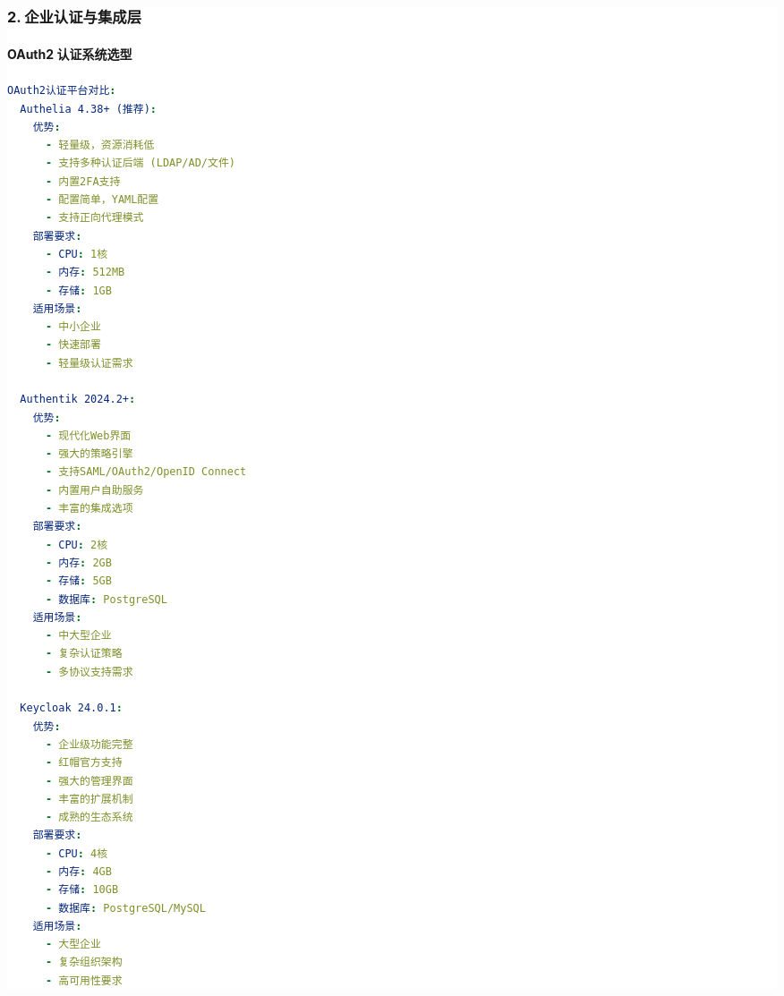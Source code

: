 
### 2. 企业认证与集成层

#### OAuth2 认证系统选型

```yaml
OAuth2认证平台对比:
  Authelia 4.38+ (推荐):
    优势:
      - 轻量级，资源消耗低
      - 支持多种认证后端 (LDAP/AD/文件)
      - 内置2FA支持
      - 配置简单，YAML配置
      - 支持正向代理模式
    部署要求:
      - CPU: 1核
      - 内存: 512MB
      - 存储: 1GB
    适用场景:
      - 中小企业
      - 快速部署
      - 轻量级认证需求
  
  Authentik 2024.2+:
    优势:
      - 现代化Web界面
      - 强大的策略引擎
      - 支持SAML/OAuth2/OpenID Connect
      - 内置用户自助服务
      - 丰富的集成选项
    部署要求:
      - CPU: 2核
      - 内存: 2GB
      - 存储: 5GB
      - 数据库: PostgreSQL
    适用场景:
      - 中大型企业
      - 复杂认证策略
      - 多协议支持需求
  
  Keycloak 24.0.1:
    优势:
      - 企业级功能完整
      - 红帽官方支持
      - 强大的管理界面
      - 丰富的扩展机制
      - 成熟的生态系统
    部署要求:
      - CPU: 4核
      - 内存: 4GB
      - 存储: 10GB
      - 数据库: PostgreSQL/MySQL
    适用场景:
      - 大型企业
      - 复杂组织架构
      - 高可用性要求
```
